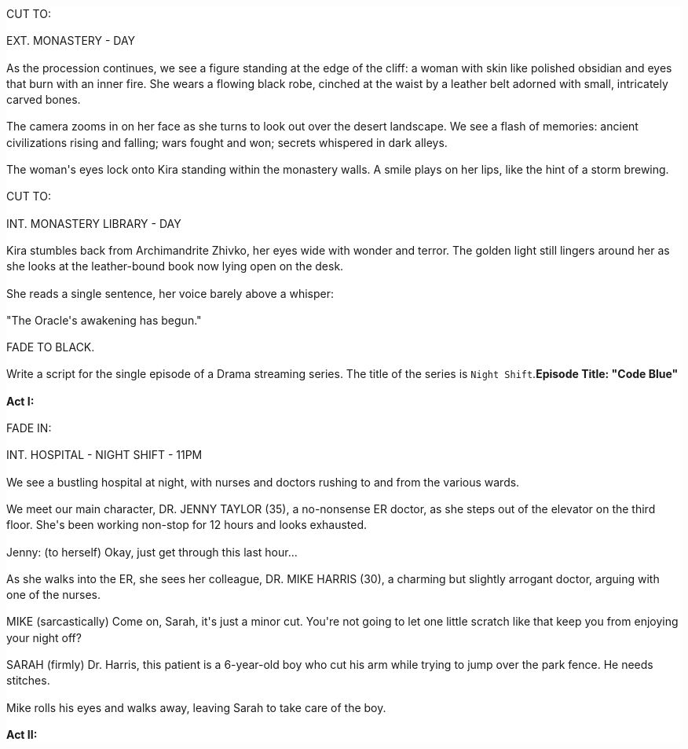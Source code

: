 CUT TO:

EXT. MONASTERY - DAY

As the procession continues, we see a figure standing at the edge of the cliff: a woman with skin like polished obsidian and eyes that burn with an inner fire. She wears a flowing black robe, cinched at the waist by a leather belt adorned with small, intricately carved bones.

The camera zooms in on her face as she turns to look out over the desert landscape. We see a flash of memories: ancient civilizations rising and falling; wars fought and won; secrets whispered in dark alleys.

The woman's eyes lock onto Kira standing within the monastery walls. A smile plays on her lips, like the hint of a storm brewing.

CUT TO:

INT. MONASTERY LIBRARY - DAY

Kira stumbles back from Archimandrite Zhivko, her eyes wide with wonder and terror. The golden light still lingers around her as she looks at the leather-bound book now lying open on the desk.

She reads a single sentence, her voice barely above a whisper:

"The Oracle's awakening has begun."

FADE TO BLACK.<end>

Write a script for the single episode of a Drama streaming series. The title of the series is `Night Shift`.<start>**Episode Title: "Code Blue"**

**Act I:**

FADE IN:

INT. HOSPITAL - NIGHT SHIFT - 11PM

We see a bustling hospital at night, with nurses and doctors rushing to and from the various wards.

We meet our main character, DR. JENNY TAYLOR (35), a no-nonsense ER doctor, as she steps out of the elevator on the third floor. She's been working non-stop for 12 hours and looks exhausted.

Jenny: (to herself) Okay, just get through this last hour...

As she walks into the ER, she sees her colleague, DR. MIKE HARRIS (30), a charming but slightly arrogant doctor, arguing with one of the nurses.

MIKE
(sarcastically)
Come on, Sarah, it's just a minor cut. You're not going to let one little scratch like that keep you from enjoying your night off?

SARAH
(firmly)
Dr. Harris, this patient is a 6-year-old boy who cut his arm while trying to jump over the park fence. He needs stitches.

Mike rolls his eyes and walks away, leaving Sarah to take care of the boy.

**Act II:**
